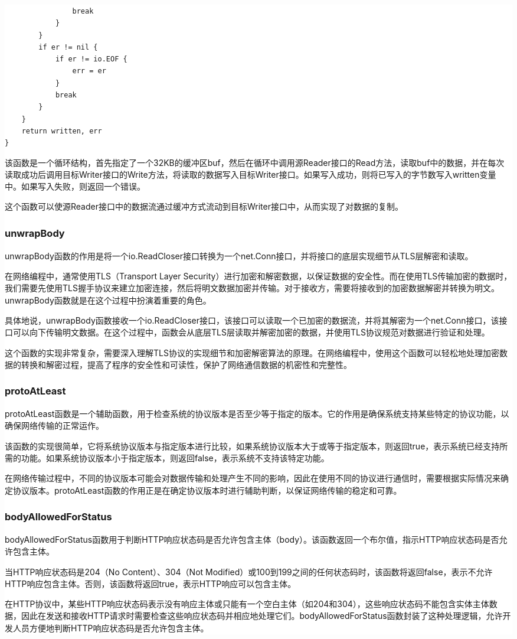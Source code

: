 ```
                break
            }
        }
        if er != nil {
            if er != io.EOF {
                err = er
            }
            break
        }
    }
    return written, err
}
```

该函数是一个循环结构，首先指定了一个32KB的缓冲区buf，然后在循环中调用源Reader接口的Read方法，读取buf中的数据，并在每次读取成功后调用目标Writer接口的Write方法，将读取的数据写入目标Writer接口。如果写入成功，则将已写入的字节数写入written变量中。如果写入失败，则返回一个错误。

这个函数可以使源Reader接口中的数据流通过缓冲方式流动到目标Writer接口中，从而实现了对数据的复制。



### unwrapBody

unwrapBody函数的作用是将一个io.ReadCloser接口转换为一个net.Conn接口，并将接口的底层实现细节从TLS层解密和读取。

在网络编程中，通常使用TLS（Transport Layer Security）进行加密和解密数据，以保证数据的安全性。而在使用TLS传输加密的数据时，我们需要先使用TLS握手协议来建立加密连接，然后将明文数据加密并传输。对于接收方，需要将接收到的加密数据解密并转换为明文。unwrapBody函数就是在这个过程中扮演着重要的角色。

具体地说，unwrapBody函数接收一个io.ReadCloser接口，该接口可以读取一个已加密的数据流，并将其解密为一个net.Conn接口，该接口可以向下传输明文数据。在这个过程中，函数会从底层TLS层读取并解密加密的数据，并使用TLS协议规范对数据进行验证和处理。

这个函数的实现非常复杂，需要深入理解TLS协议的实现细节和加密解密算法的原理。在网络编程中，使用这个函数可以轻松地处理加密数据的转换和解密过程，提高了程序的安全性和可读性，保护了网络通信数据的机密性和完整性。



### protoAtLeast

protoAtLeast函数是一个辅助函数，用于检查系统的协议版本是否至少等于指定的版本。它的作用是确保系统支持某些特定的协议功能，以确保网络传输的正常运作。

该函数的实现很简单，它将系统协议版本与指定版本进行比较，如果系统协议版本大于或等于指定版本，则返回true，表示系统已经支持所需的功能。如果系统协议版本小于指定版本，则返回false，表示系统不支持该特定功能。

在网络传输过程中，不同的协议版本可能会对数据传输和处理产生不同的影响，因此在使用不同的协议进行通信时，需要根据实际情况来确定协议版本。protoAtLeast函数的作用正是在确定协议版本时进行辅助判断，以保证网络传输的稳定和可靠。



### bodyAllowedForStatus

bodyAllowedForStatus函数用于判断HTTP响应状态码是否允许包含主体（body）。该函数返回一个布尔值，指示HTTP响应状态码是否允许包含主体。

当HTTP响应状态码是204（No Content）、304（Not Modified）或100到199之间的任何状态码时，该函数将返回false，表示不允许HTTP响应包含主体。否则，该函数将返回true，表示HTTP响应可以包含主体。

在HTTP协议中，某些HTTP响应状态码表示没有响应主体或只能有一个空白主体（如204和304），这些响应状态码不能包含实体主体数据，因此在发送和接收HTTP请求时需要检查这些响应状态码并相应地处理它们。bodyAllowedForStatus函数封装了这种处理逻辑，允许开发人员方便地判断HTTP响应状态码是否允许包含主体。
